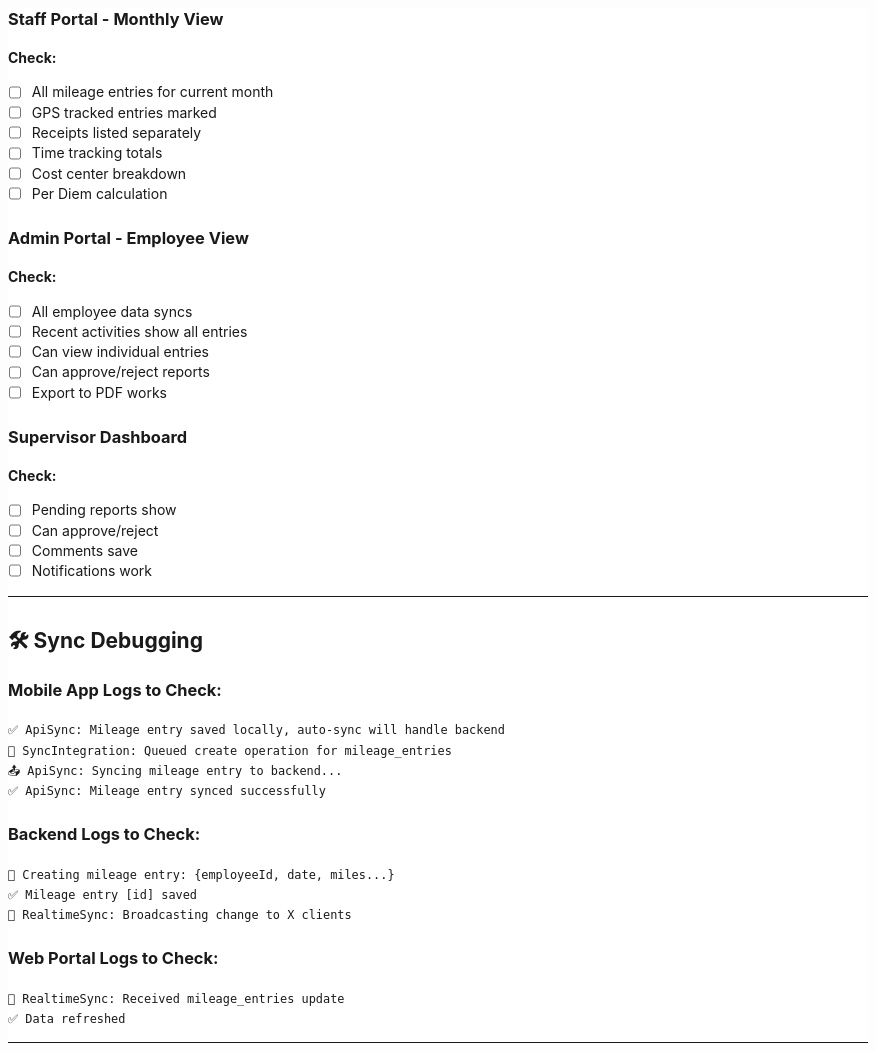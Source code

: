 ### **Staff Portal - Monthly View**

**Check:**
- [ ] All mileage entries for current month
- [ ] GPS tracked entries marked
- [ ] Receipts listed separately
- [ ] Time tracking totals
- [ ] Cost center breakdown
- [ ] Per Diem calculation

### **Admin Portal - Employee View**

**Check:**
- [ ] All employee data syncs
- [ ] Recent activities show all entries
- [ ] Can view individual entries
- [ ] Can approve/reject reports
- [ ] Export to PDF works

### **Supervisor Dashboard**

**Check:**
- [ ] Pending reports show
- [ ] Can approve/reject
- [ ] Comments save
- [ ] Notifications work

---

## 🛠️ Sync Debugging

### **Mobile App Logs to Check:**
```
✅ ApiSync: Mileage entry saved locally, auto-sync will handle backend
🔄 SyncIntegration: Queued create operation for mileage_entries
📤 ApiSync: Syncing mileage entry to backend...
✅ ApiSync: Mileage entry synced successfully
```

### **Backend Logs to Check:**
```
📝 Creating mileage entry: {employeeId, date, miles...}
✅ Mileage entry [id] saved
🔄 RealtimeSync: Broadcasting change to X clients
```

### **Web Portal Logs to Check:**
```
🔄 RealtimeSync: Received mileage_entries update
✅ Data refreshed
```

---